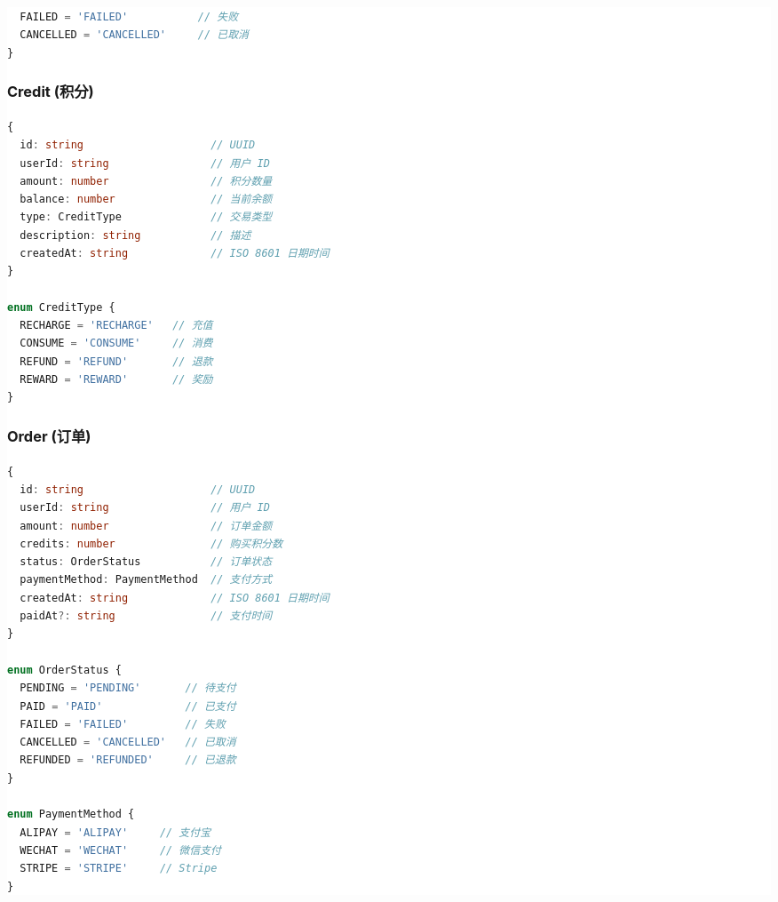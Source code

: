 ```typescript
  FAILED = 'FAILED'           // 失败
  CANCELLED = 'CANCELLED'     // 已取消
}
```

### Credit (积分)

```typescript
{
  id: string                    // UUID
  userId: string                // 用户 ID
  amount: number                // 积分数量
  balance: number               // 当前余额
  type: CreditType              // 交易类型
  description: string           // 描述
  createdAt: string             // ISO 8601 日期时间
}

enum CreditType {
  RECHARGE = 'RECHARGE'   // 充值
  CONSUME = 'CONSUME'     // 消费
  REFUND = 'REFUND'       // 退款
  REWARD = 'REWARD'       // 奖励
}
```

### Order (订单)

```typescript
{
  id: string                    // UUID
  userId: string                // 用户 ID
  amount: number                // 订单金额
  credits: number               // 购买积分数
  status: OrderStatus           // 订单状态
  paymentMethod: PaymentMethod  // 支付方式
  createdAt: string             // ISO 8601 日期时间
  paidAt?: string               // 支付时间
}

enum OrderStatus {
  PENDING = 'PENDING'       // 待支付
  PAID = 'PAID'             // 已支付
  FAILED = 'FAILED'         // 失败
  CANCELLED = 'CANCELLED'   // 已取消
  REFUNDED = 'REFUNDED'     // 已退款
}

enum PaymentMethod {
  ALIPAY = 'ALIPAY'     // 支付宝
  WECHAT = 'WECHAT'     // 微信支付
  STRIPE = 'STRIPE'     // Stripe
}
```
